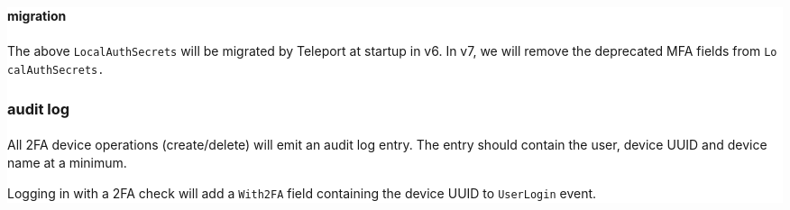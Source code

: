 #### migration

The above `LocalAuthSecrets` will be migrated by Teleport at startup in v6.
In v7, we will remove the deprecated MFA fields from `LocalAuthSecrets.`

### audit log

All 2FA device operations (create/delete) will emit an audit log entry. The
entry should contain the user, device UUID and device name at a minimum.

Logging in with a 2FA check will add a `With2FA` field containing the device
UUID to `UserLogin` event.
